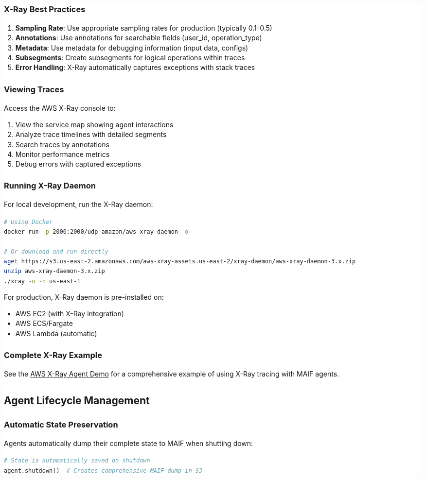 ### X-Ray Best Practices

1. **Sampling Rate**: Use appropriate sampling rates for production (typically 0.1-0.5)
2. **Annotations**: Use annotations for searchable fields (user_id, operation_type)
3. **Metadata**: Use metadata for debugging information (input data, configs)
4. **Subsegments**: Create subsegments for logical operations within traces
5. **Error Handling**: X-Ray automatically captures exceptions with stack traces

### Viewing Traces

Access the AWS X-Ray console to:

1. View the service map showing agent interactions
2. Analyze trace timelines with detailed segments
3. Search traces by annotations
4. Monitor performance metrics
5. Debug errors with captured exceptions

### Running X-Ray Daemon

For local development, run the X-Ray daemon:

```bash
# Using Docker
docker run -p 2000:2000/udp amazon/aws-xray-daemon -o

# Or download and run directly
wget https://s3.us-east-2.amazonaws.com/aws-xray-assets.us-east-2/xray-daemon/aws-xray-daemon-3.x.zip
unzip aws-xray-daemon-3.x.zip
./xray -o -n us-east-1
```

For production, X-Ray daemon is pre-installed on:
- AWS EC2 (with X-Ray integration)
- AWS ECS/Fargate
- AWS Lambda (automatic)

### Complete X-Ray Example

See the [AWS X-Ray Agent Demo](../examples/aws_xray_agent_demo.py) for a comprehensive example of using X-Ray tracing with MAIF agents.

## Agent Lifecycle Management

### Automatic State Preservation

Agents automatically dump their complete state to MAIF when shutting down:

```python
# State is automatically saved on shutdown
agent.shutdown()  # Creates comprehensive MAIF dump in S3
```
